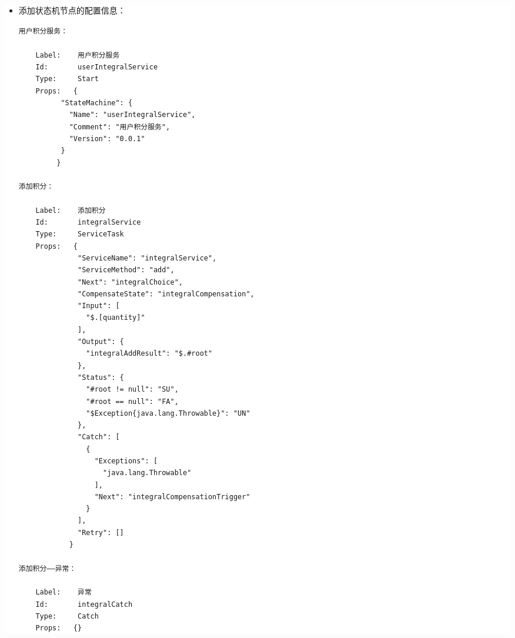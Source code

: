   * 添加状态机节点的配置信息：

        用户积分服务：

            Label:    用户积分服务
            Id:       userIntegralService
            Type:     Start
            Props:   {
                  "StateMachine": {
                    "Name": "userIntegralService",
                    "Comment": "用户积分服务",
                    "Version": "0.0.1"
                  }
                 }

        添加积分：

            Label:    添加积分
            Id:       integralService
            Type:     ServiceTask
            Props:   {
                      "ServiceName": "integralService",
                      "ServiceMethod": "add",
                      "Next": "integralChoice",
                      "CompensateState": "integralCompensation",
                      "Input": [
                        "$.[quantity]"
                      ],
                      "Output": {
                        "integralAddResult": "$.#root"
                      },
                      "Status": {
                        "#root != null": "SU",
                        "#root == null": "FA",
                        "$Exception{java.lang.Throwable}": "UN"
                      },
                      "Catch": [
                        {
                          "Exceptions": [
                            "java.lang.Throwable"
                          ],
                          "Next": "integralCompensationTrigger"
                        }
                      ],
                      "Retry": []
                    }

        添加积分——异常：

            Label:    异常
            Id:       integralCatch
            Type:     Catch
            Props:   {}
